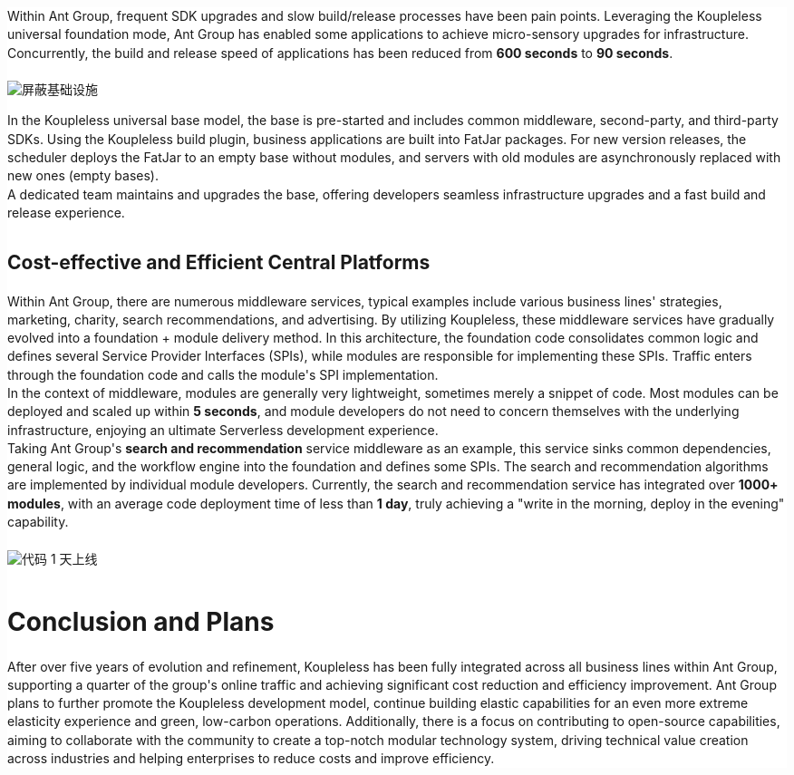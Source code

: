Within Ant Group, frequent SDK upgrades and slow build/release processes have been pain points. Leveraging the Koupleless universal foundation mode, Ant Group has enabled some applications to achieve micro-sensory upgrades for infrastructure. Concurrently, the build and release speed of applications has been reduced from **600 seconds** to **90 seconds**.<br /><br/><img alt="屏蔽基础设施" src="https://intranetproxy.alipay.com/skylark/lark/0/2023/png/671/1697016458930-17177051-a51f-4a88-956f-6cabfd4a7b97.png#clientId=u2fc31cce-a2b2-4&from=paste&height=265&id=u9661d43a&originHeight=530&originWidth=2370&originalType=binary&ratio=2&rotation=0&showTitle=false&size=450843&status=done&style=none&taskId=uf4bf486d-f806-4164-b786-9cd2e0ff7d3&title=&width=1185" width="800">

In the Koupleless universal base model, the base is pre-started and includes common middleware, second-party, and third-party SDKs. Using the Koupleless build plugin, business applications are built into FatJar packages. For new version releases, the scheduler deploys the FatJar to an empty base without modules, and servers with old modules are asynchronously replaced with new ones (empty bases).<br />A dedicated team maintains and upgrades the base, offering developers seamless infrastructure upgrades and a fast build and release experience.


## Cost-effective and Efficient Central Platforms

Within Ant Group, there are numerous middleware services, typical examples include various business lines' strategies, marketing, charity, search recommendations, and advertising. By utilizing Koupleless, these middleware services have gradually evolved into a foundation + module delivery method. In this architecture, the foundation code consolidates common logic and defines several Service Provider Interfaces (SPIs), while modules are responsible for implementing these SPIs. Traffic enters through the foundation code and calls the module's SPI implementation.<br />In the context of middleware, modules are generally very lightweight, sometimes merely a snippet of code. Most modules can be deployed and scaled up within **5 seconds**, and module developers do not need to concern themselves with the underlying infrastructure, enjoying an ultimate Serverless development experience.<br />Taking Ant Group's **search and recommendation** service middleware as an example, this service sinks common dependencies, general logic, and the workflow engine into the foundation and defines some SPIs. The search and recommendation algorithms are implemented by individual module developers. Currently, the search and recommendation service has integrated over **1000+ modules**, with an average code deployment time of less than **1 day**, truly achieving a "write in the morning, deploy in the evening" capability.<br /><br/><img alt="代码 1 天上线" src="https://intranetproxy.alipay.com/skylark/lark/0/2023/png/671/1697024085963-a8b74e7b-37d5-469f-97da-7ef7b3e6889f.png#clientId=u2fc31cce-a2b2-4&from=paste&height=684&id=u44c95749&originHeight=1368&originWidth=1412&originalType=binary&ratio=2&rotation=0&showTitle=false&size=728809&status=done&style=none&taskId=u34dbef7c-95c4-4e42-9613-0a25f3362a3&title=&width=706" width="700">


# Conclusion and Plans
After over five years of evolution and refinement, Koupleless has been fully integrated across all business lines within Ant Group, supporting a quarter of the group's online traffic and achieving significant cost reduction and efficiency improvement. Ant Group plans to further promote the Koupleless development model, continue building elastic capabilities for an even more extreme elasticity experience and green, low-carbon operations. Additionally, there is a focus on contributing to open-source capabilities, aiming to collaborate with the community to create a top-notch modular technology system, driving technical value creation across industries and helping enterprises to reduce costs and improve efficiency.
